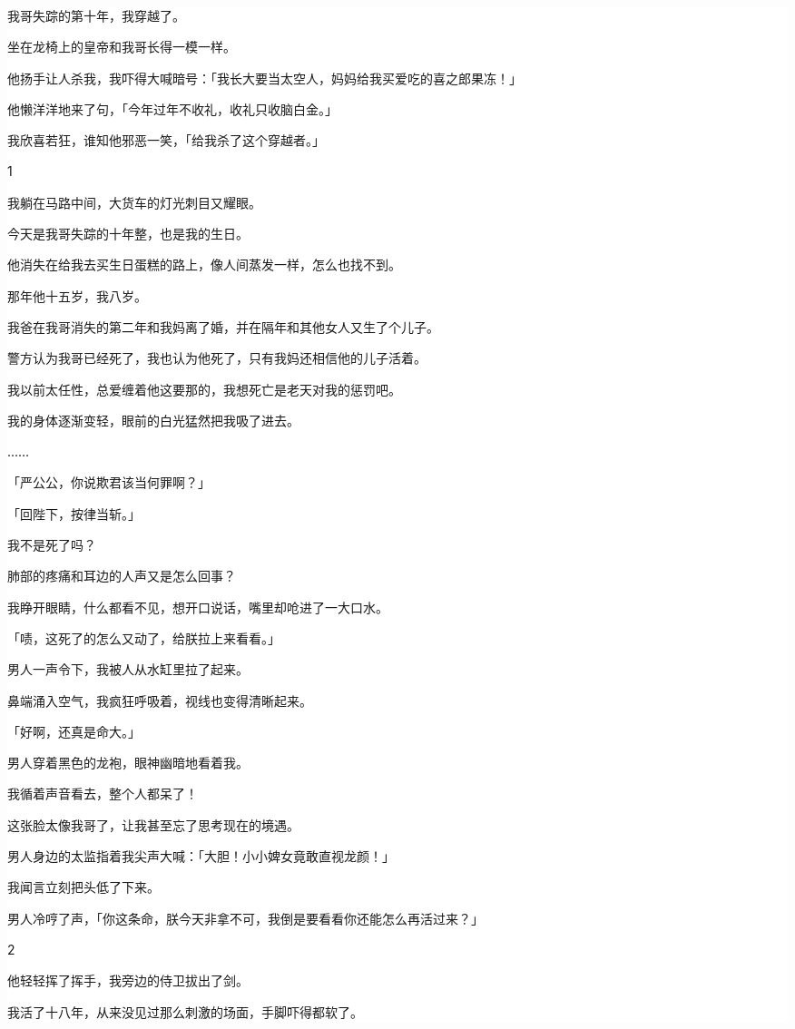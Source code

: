 我哥失踪的第十年，我穿越了。

坐在龙椅上的皇帝和我哥长得一模一样。

他扬手让人杀我，我吓得大喊暗号：「我长大要当太空人，妈妈给我买爱吃的喜之郎果冻！」

他懒洋洋地来了句，「今年过年不收礼，收礼只收脑白金。」

我欣喜若狂，谁知他邪恶一笑，「给我杀了这个穿越者。」

1

我躺在马路中间，大货车的灯光刺目又耀眼。

今天是我哥失踪的十年整，也是我的生日。

他消失在给我去买生日蛋糕的路上，像人间蒸发一样，怎么也找不到。

那年他十五岁，我八岁。

我爸在我哥消失的第二年和我妈离了婚，并在隔年和其他女人又生了个儿子。

警方认为我哥已经死了，我也认为他死了，只有我妈还相信他的儿子活着。

我以前太任性，总爱缠着他这要那的，我想死亡是老天对我的惩罚吧。

我的身体逐渐变轻，眼前的白光猛然把我吸了进去。

……

「严公公，你说欺君该当何罪啊？」

「回陛下，按律当斩。」

我不是死了吗？

肺部的疼痛和耳边的人声又是怎么回事？

我睁开眼睛，什么都看不见，想开口说话，嘴里却呛进了一大口水。

「啧，这死了的怎么又动了，给朕拉上来看看。」

男人一声令下，我被人从水缸里拉了起来。

鼻端涌入空气，我疯狂呼吸着，视线也变得清晰起来。

「好啊，还真是命大。」

男人穿着黑色的龙袍，眼神幽暗地看着我。

我循着声音看去，整个人都呆了！

这张脸太像我哥了，让我甚至忘了思考现在的境遇。

男人身边的太监指着我尖声大喊：「大胆！小小婢女竟敢直视龙颜！」

我闻言立刻把头低了下来。

男人冷哼了声，「你这条命，朕今天非拿不可，我倒是要看看你还能怎么再活过来？」

2

他轻轻挥了挥手，我旁边的侍卫拔出了剑。

我活了十八年，从来没见过那么刺激的场面，手脚吓得都软了。
